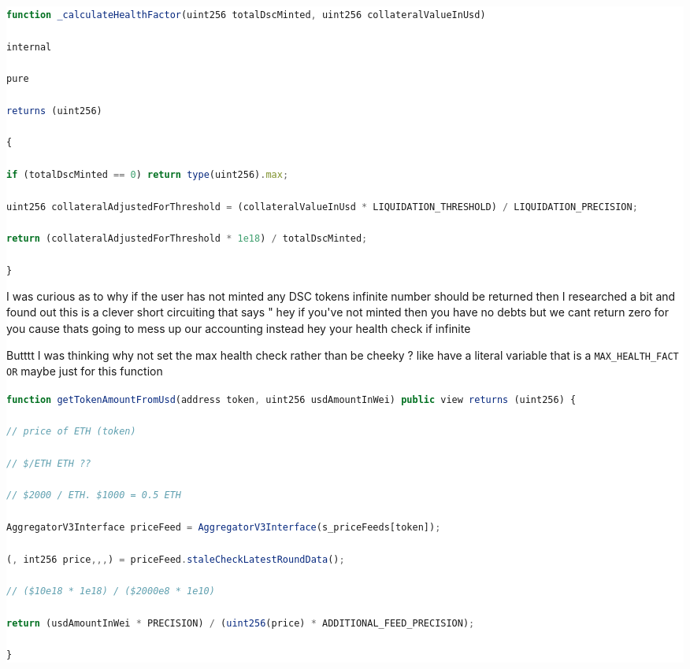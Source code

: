 

```js
function _calculateHealthFactor(uint256 totalDscMinted, uint256 collateralValueInUsd)

internal

pure

returns (uint256)

{

if (totalDscMinted == 0) return type(uint256).max;

uint256 collateralAdjustedForThreshold = (collateralValueInUsd * LIQUIDATION_THRESHOLD) / LIQUIDATION_PRECISION;

return (collateralAdjustedForThreshold * 1e18) / totalDscMinted;

}
```

I was curious as to why if the user has not minted any DSC tokens infinite number should be returned then I researched a bit and found out this is a clever short circuiting that says " hey if you've not minted then you have no debts but we cant return zero for you cause thats going to mess up our accounting instead hey your health check if infinite 

Butttt I was thinking why not set the max health check rather than be cheeky ? like have a literal variable that is a `MAX_HEALTH_FACTOR` maybe just for this function 





```js
function getTokenAmountFromUsd(address token, uint256 usdAmountInWei) public view returns (uint256) {

// price of ETH (token)

// $/ETH ETH ??

// $2000 / ETH. $1000 = 0.5 ETH

AggregatorV3Interface priceFeed = AggregatorV3Interface(s_priceFeeds[token]);

(, int256 price,,,) = priceFeed.staleCheckLatestRoundData();

// ($10e18 * 1e18) / ($2000e8 * 1e10)

return (usdAmountInWei * PRECISION) / (uint256(price) * ADDITIONAL_FEED_PRECISION);

}
```
